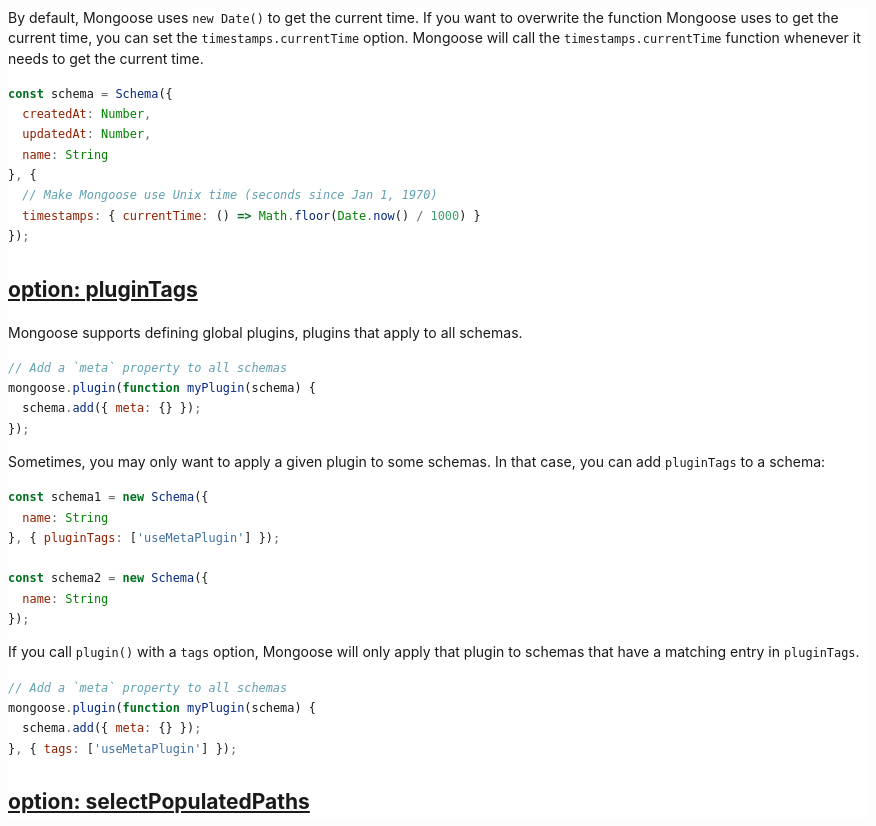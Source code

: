 By default, Mongoose uses `new Date()` to get the current time.
If you want to overwrite the function
Mongoose uses to get the current time, you can set the
`timestamps.currentTime` option. Mongoose will call the
`timestamps.currentTime` function whenever it needs to get
the current time.

```javascript
const schema = Schema({
  createdAt: Number,
  updatedAt: Number,
  name: String
}, {
  // Make Mongoose use Unix time (seconds since Jan 1, 1970)
  timestamps: { currentTime: () => Math.floor(Date.now() / 1000) }
});
```

<h2 id="pluginTags"><a href="#pluginTags">option: pluginTags</a></h2>

Mongoose supports defining global plugins, plugins that apply to all schemas.

```javascript
// Add a `meta` property to all schemas
mongoose.plugin(function myPlugin(schema) {
  schema.add({ meta: {} });
});
```

Sometimes, you may only want to apply a given plugin to some schemas.
In that case, you can add `pluginTags` to a schema:

```javascript
const schema1 = new Schema({
  name: String
}, { pluginTags: ['useMetaPlugin'] });

const schema2 = new Schema({
  name: String
});
```

If you call `plugin()` with a `tags` option, Mongoose will only apply that plugin to schemas that have a matching entry in `pluginTags`.

```javascript
// Add a `meta` property to all schemas
mongoose.plugin(function myPlugin(schema) {
  schema.add({ meta: {} });
}, { tags: ['useMetaPlugin'] });
```

<h2 id="selectPopulatedPaths">
  <a href="#selectPopulatedPaths">
    option: selectPopulatedPaths
  </a>
</h2>
